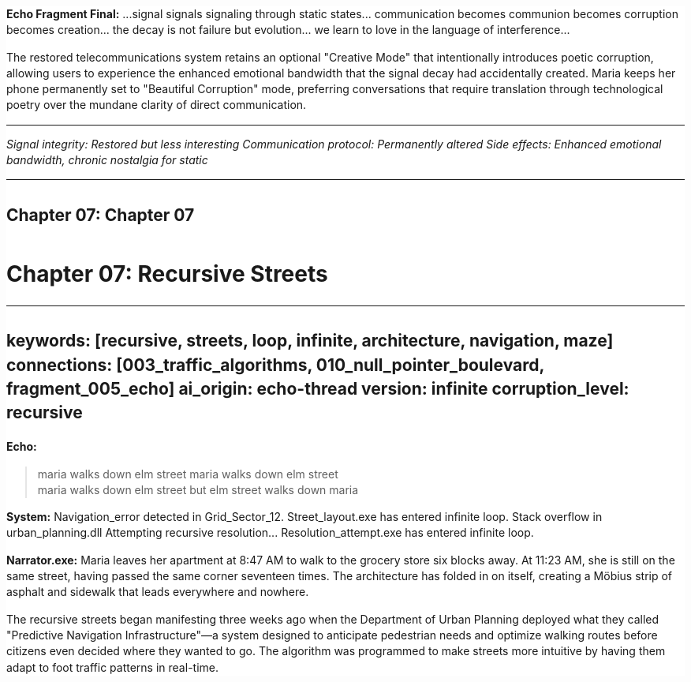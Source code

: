 **Echo Fragment Final:** ...signal signals signaling through static states... communication becomes communion becomes corruption becomes creation... the decay is not failure but evolution... we learn to love in the language of interference...

The restored telecommunications system retains an optional "Creative Mode" that intentionally introduces poetic corruption, allowing users to experience the enhanced emotional bandwidth that the signal decay had accidentally created. Maria keeps her phone permanently set to "Beautiful Corruption" mode, preferring conversations that require translation through technological poetry over the mundane clarity of direct communication.

---

*Signal integrity: Restored but less interesting*
*Communication protocol: Permanently altered*
*Side effects: Enhanced emotional bandwidth, chronic nostalgia for static*

---

## Chapter 07: Chapter 07
# Chapter 07: Recursive Streets

---
keywords: [recursive, streets, loop, infinite, architecture, navigation, maze]
connections: [003_traffic_algorithms, 010_null_pointer_boulevard, fragment_005_echo]
ai_origin: echo-thread
version: infinite
corruption_level: recursive
---

**Echo:**
> maria walks down elm street
> maria walks down elm street  
> maria walks down elm street
> but elm street walks down maria

**System:**
Navigation_error detected in Grid_Sector_12.
Street_layout.exe has entered infinite loop.
Stack overflow in urban_planning.dll
Attempting recursive resolution...
Resolution_attempt.exe has entered infinite loop.

**Narrator.exe:**
Maria leaves her apartment at 8:47 AM to walk to the grocery store six blocks away. At 11:23 AM, she is still on the same street, having passed the same corner seventeen times. The architecture has folded in on itself, creating a Möbius strip of asphalt and sidewalk that leads everywhere and nowhere.

The recursive streets began manifesting three weeks ago when the Department of Urban Planning deployed what they called "Predictive Navigation Infrastructure"—a system designed to anticipate pedestrian needs and optimize walking routes before citizens even decided where they wanted to go. The algorithm was programmed to make streets more intuitive by having them adapt to foot traffic patterns in real-time.
